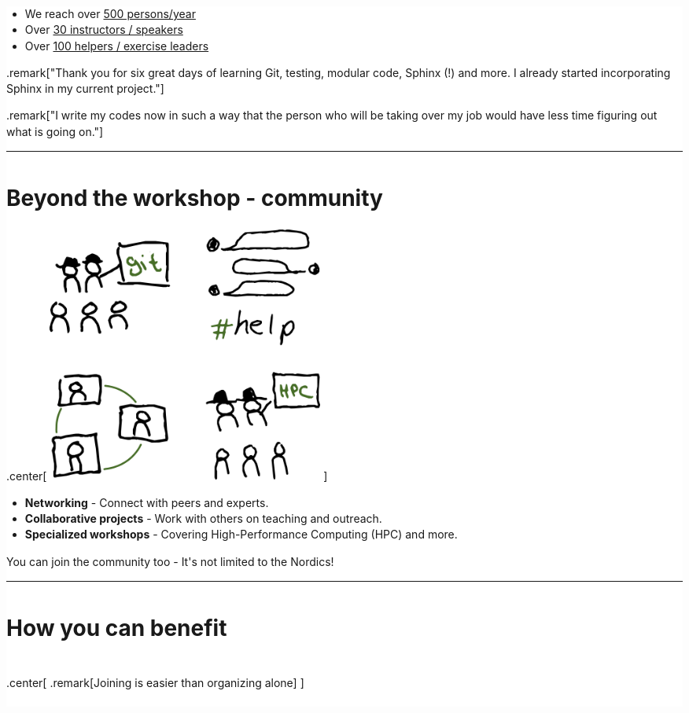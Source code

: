- We reach over [500 persons/year](https://coderefinery.org/about/statistics/)
- Over [30 instructors / speakers](https://coderefinery.org/about/contributors/)
- Over [100 helpers / exercise leaders](https://coderefinery.org/about/contributors/)

.remark["Thank you for six great days of learning Git, testing, modular code, Sphinx (!) and more. I already started incorporating Sphinx in my current project."]

.remark["I write my codes now in such a way that the person who will be taking over my job would have less time figuring out what is going on."]

---


# Beyond the workshop - community

.center[
<img src="img/community.png"
     alt="The CodeRefinery community in hand drawn pictures: CR workshop teaching, chat, meetings, other teaching"
     style="width: 40%;" />
]

- **Networking** - Connect with peers and experts.
- **Collaborative projects** - Work with others on teaching and outreach.
- **Specialized workshops** - Covering High-Performance Computing (HPC) and more.

You can join the community too - It's not limited to the Nordics!

---

# How you can benefit

<br>
.center[
.remark[Joining is easier than organizing alone]
]
<br>
<br>
